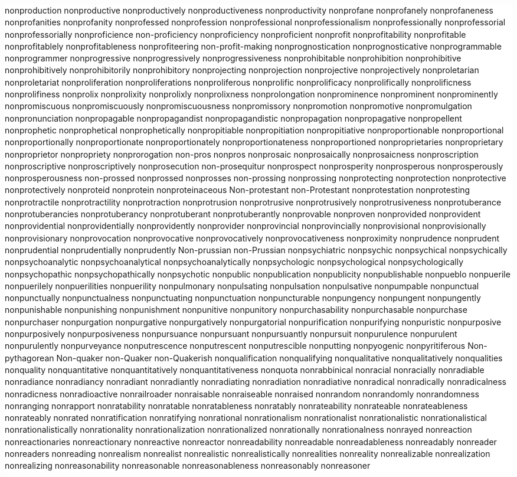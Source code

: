 nonproduction nonproductive nonproductively nonproductiveness nonproductivity nonprofane nonprofanely nonprofaneness nonprofanities nonprofanity
nonprofessed nonprofession nonprofessional nonprofessionalism nonprofessionally nonprofessorial nonprofessorially nonproficience non-proficiency nonproficiency
nonproficient nonprofit nonprofitability nonprofitable nonprofitablely nonprofitableness nonprofiteering non-profit-making nonprognostication nonprognosticative
nonprogrammable nonprogrammer nonprogressive nonprogressively nonprogressiveness nonprohibitable nonprohibition nonprohibitive nonprohibitively nonprohibitorily
nonprohibitory nonprojecting nonprojection nonprojective nonprojectively nonproletarian nonproletariat nonproliferation nonproliferations nonproliferous
nonprolific nonprolificacy nonprolifically nonprolificness nonprolifiness nonprolix nonprolixity nonprolixly nonprolixness nonprolongation
nonprominence nonprominent nonprominently nonpromiscuous nonpromiscuously nonpromiscuousness nonpromissory nonpromotion nonpromotive nonpromulgation
nonpronunciation nonpropagable nonpropagandist nonpropagandistic nonpropagation nonpropagative nonpropellent nonprophetic nonprophetical nonprophetically
nonpropitiable nonpropitiation nonpropitiative nonproportionable nonproportional nonproportionally nonproportionate nonproportionately nonproportionateness nonproportioned
nonproprietaries nonproprietary nonproprietor nonpropriety nonprorogation non-pros nonpros nonprosaic nonprosaically nonprosaicness
nonproscription nonproscriptive nonproscriptively nonprosecution non-prosequitur nonprospect nonprosperity nonprosperous nonprosperously nonprosperousness
non-prossed nonprossed nonprosses non-prossing nonprossing nonprotecting nonprotection nonprotective nonprotectively nonproteid
nonprotein nonproteinaceous Non-protestant non-Protestant nonprotestation nonprotesting nonprotractile nonprotractility nonprotraction nonprotrusion
nonprotrusive nonprotrusively nonprotrusiveness nonprotuberance nonprotuberancies nonprotuberancy nonprotuberant nonprotuberantly nonprovable nonproven
nonprovided nonprovident nonprovidential nonprovidentially nonprovidently nonprovider nonprovincial nonprovincially nonprovisional nonprovisionally
nonprovisionary nonprovocation nonprovocative nonprovocatively nonprovocativeness nonproximity nonprudence nonprudent nonprudential nonprudentially
nonprudently Non-prussian non-Prussian nonpsychiatric nonpsychic nonpsychical nonpsychically nonpsychoanalytic nonpsychoanalytical nonpsychoanalytically
nonpsychologic nonpsychological nonpsychologically nonpsychopathic nonpsychopathically nonpsychotic nonpublic nonpublication nonpublicity nonpublishable
nonpueblo nonpuerile nonpuerilely nonpuerilities nonpuerility nonpulmonary nonpulsating nonpulsation nonpulsative nonpumpable
nonpunctual nonpunctually nonpunctualness nonpunctuating nonpunctuation nonpuncturable nonpungency nonpungent nonpungently nonpunishable
nonpunishing nonpunishment nonpunitive nonpunitory nonpurchasability nonpurchasable nonpurchase nonpurchaser nonpurgation nonpurgative
nonpurgatively nonpurgatorial nonpurification nonpurifying nonpuristic nonpurposive nonpurposively nonpurposiveness nonpursuance nonpursuant
nonpursuantly nonpursuit nonpurulence nonpurulent nonpurulently nonpurveyance nonputrescence nonputrescent nonputrescible nonputting
nonpyogenic nonpyritiferous Non-pythagorean Non-quaker non-Quaker non-Quakerish nonqualification nonqualifying nonqualitative nonqualitatively
nonqualities nonquality nonquantitative nonquantitatively nonquantitativeness nonquota nonrabbinical nonracial nonracially nonradiable
nonradiance nonradiancy nonradiant nonradiantly nonradiating nonradiation nonradiative nonradical nonradically nonradicalness
nonradicness nonradioactive nonrailroader nonraisable nonraiseable nonraised nonrandom nonrandomly nonrandomness nonranging
nonrapport nonratability nonratable nonratableness nonratably nonrateability nonrateable nonrateableness nonrateably nonrated
nonratification nonratifying nonrational nonrationalism nonrationalist nonrationalistic nonrationalistical nonrationalistically nonrationality nonrationalization
nonrationalized nonrationally nonrationalness nonrayed nonreaction nonreactionaries nonreactionary nonreactive nonreactor nonreadability
nonreadable nonreadableness nonreadably nonreader nonreaders nonreading nonrealism nonrealist nonrealistic nonrealistically
nonrealities nonreality nonrealizable nonrealization nonrealizing nonreasonability nonreasonable nonreasonableness nonreasonably nonreasoner